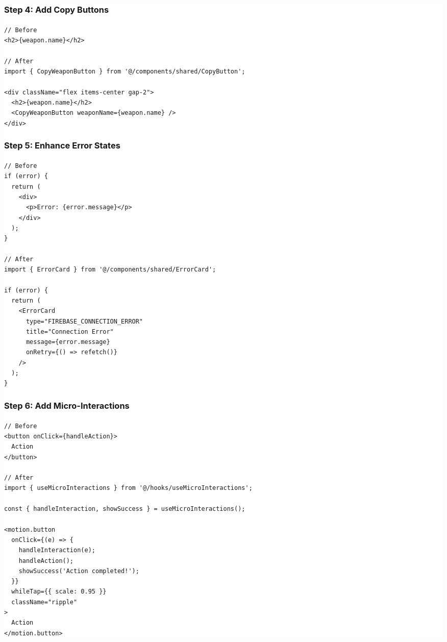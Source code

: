 ### Step 4: Add Copy Buttons
```tsx
// Before
<h2>{weapon.name}</h2>

// After
import { CopyWeaponButton } from '@/components/shared/CopyButton';

<div className="flex items-center gap-2">
  <h2>{weapon.name}</h2>
  <CopyWeaponButton weaponName={weapon.name} />
</div>
```

### Step 5: Enhance Error States
```tsx
// Before
if (error) {
  return (
    <div>
      <p>Error: {error.message}</p>
    </div>
  );
}

// After
import { ErrorCard } from '@/components/shared/ErrorCard';

if (error) {
  return (
    <ErrorCard
      type="FIREBASE_CONNECTION_ERROR"
      title="Connection Error"
      message={error.message}
      onRetry={() => refetch()}
    />
  );
}
```

### Step 6: Add Micro-Interactions
```tsx
// Before
<button onClick={handleAction}>
  Action
</button>

// After
import { useMicroInteractions } from '@/hooks/useMicroInteractions';

const { handleInteraction, showSuccess } = useMicroInteractions();

<motion.button
  onClick={(e) => {
    handleInteraction(e);
    handleAction();
    showSuccess('Action completed!');
  }}
  whileTap={{ scale: 0.95 }}
  className="ripple"
>
  Action
</motion.button>
```